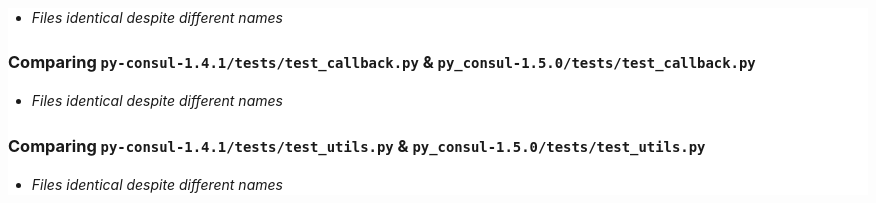  * *Files identical despite different names*

### Comparing `py-consul-1.4.1/tests/test_callback.py` & `py_consul-1.5.0/tests/test_callback.py`

 * *Files identical despite different names*

### Comparing `py-consul-1.4.1/tests/test_utils.py` & `py_consul-1.5.0/tests/test_utils.py`

 * *Files identical despite different names*

